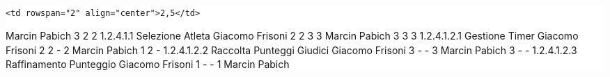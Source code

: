     <td rowspan="2" align="center">2,5</td>
  </tr>
  <tr>
    <td align="right">Marcin Pabich</td>
    <td align="center">3</td>
    <td align="center">2</td>
    <td align="center">2</td>
  </tr>
  <tr>
    <td rowspan="2">1.2.4.1.1</td>
    <td rowspan="2">Selezione Atleta</td>
    <td align="right">Giacomo Frisoni</td>
    <td align="center">2</td>
    <td align="center">2</td>
    <td align="center">3</td>
    <td rowspan="2" align="center">3</td>
  </tr>
  <tr>
    <td align="right">Marcin Pabich</td>
    <td align="center">3</td>
    <td align="center">3</td>
    <td align="center">3</td>
  </tr>
  <tr>
    <td rowspan="2">1.2.4.1.2.1</td>
    <td rowspan="2">Gestione Timer</td>
    <td align="right">Giacomo Frisoni</td>
    <td align="center">2</td>
    <td align="center">2</td>
    <td align="center">-</td>
    <td rowspan="2" align="center">2</td>
  </tr>
  <tr>
    <td align="right">Marcin Pabich</td>
    <td align="center">1</td>
    <td align="center">2</td>
    <td align="center">-</td>
  </tr>
  <tr>
    <td rowspan="2">1.2.4.1.2.2</td>
    <td rowspan="2">Raccolta Punteggi Giudici</td>
    <td align="right">Giacomo Frisoni</td>
    <td align="center">3</td>
    <td align="center">-</td>
    <td align="center">-</td>
    <td rowspan="2" align="center">3</td>
  </tr>
  <tr>
    <td align="right">Marcin Pabich</td>
    <td align="center">3</td>
    <td align="center">-</td>
    <td align="center">-</td>
  </tr>
  <tr>
    <td rowspan="2">1.2.4.1.2.3</td>
    <td rowspan="2">Raffinamento Punteggio</td>
    <td align="right">Giacomo Frisoni</td>
    <td align="center">1</td>
    <td align="center">-</td>
    <td align="center">-</td>
    <td rowspan="2" align="center">1</td>
  </tr>
  <tr>
    <td align="right">Marcin Pabich</td>